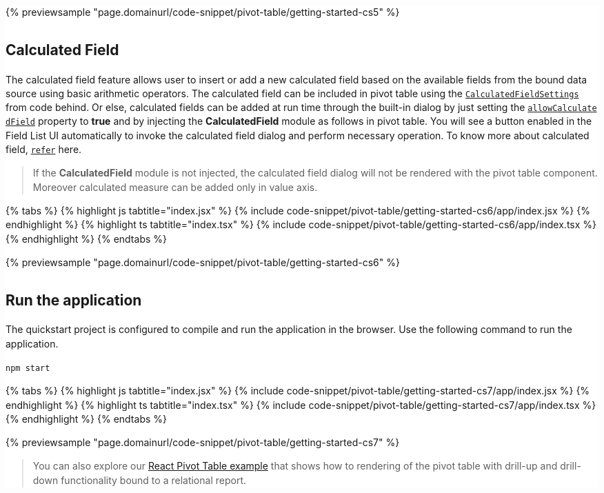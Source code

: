  {% previewsample "page.domainurl/code-snippet/pivot-table/getting-started-cs5" %}

## Calculated Field

The calculated field feature allows user to insert or add a new calculated field based on the available fields from the bound data source using basic arithmetic operators. The calculated field can be included in pivot table using the [`CalculatedFieldSettings`](https://ej2.syncfusion.com/react/documentation/api/pivotview/calculatedFieldSettings/)  from code behind. Or else, calculated fields can be added at run time through the built-in dialog by just setting the [`allowCalculatedField`](https://ej2.syncfusion.com/react/documentation/api/pivotview/pivotViewModel/?no-cache=1#allowcalculatedfield) property to **true** and by injecting the **CalculatedField** module as follows in pivot table. You will see a button enabled in the Field List UI automatically to invoke the calculated field dialog and perform necessary operation. To know more about calculated field, [`refer`](./calculated-field) here.

> If the **CalculatedField** module is not injected, the calculated field dialog will not be rendered with the pivot table component. Moreover calculated measure can be added only in value axis.

{% tabs %}
{% highlight js tabtitle="index.jsx" %}
{% include code-snippet/pivot-table/getting-started-cs6/app/index.jsx %}
{% endhighlight %}
{% highlight ts tabtitle="index.tsx" %}
{% include code-snippet/pivot-table/getting-started-cs6/app/index.tsx %}
{% endhighlight %}
{% endtabs %}

 {% previewsample "page.domainurl/code-snippet/pivot-table/getting-started-cs6" %}

## Run the application

The quickstart project is configured to compile and run the application in the browser. Use the following command to run the application.

```
npm start
```

{% tabs %}
{% highlight js tabtitle="index.jsx" %}
{% include code-snippet/pivot-table/getting-started-cs7/app/index.jsx %}
{% endhighlight %}
{% highlight ts tabtitle="index.tsx" %}
{% include code-snippet/pivot-table/getting-started-cs7/app/index.tsx %}
{% endhighlight %}
{% endtabs %}

 {% previewsample "page.domainurl/code-snippet/pivot-table/getting-started-cs7" %}

> You can also explore our [React Pivot Table example](https://ej2.syncfusion.com/react/demos/#/material/pivot-table/default) that shows how to rendering of the pivot table with drill-up and drill-down functionality bound to a relational report.